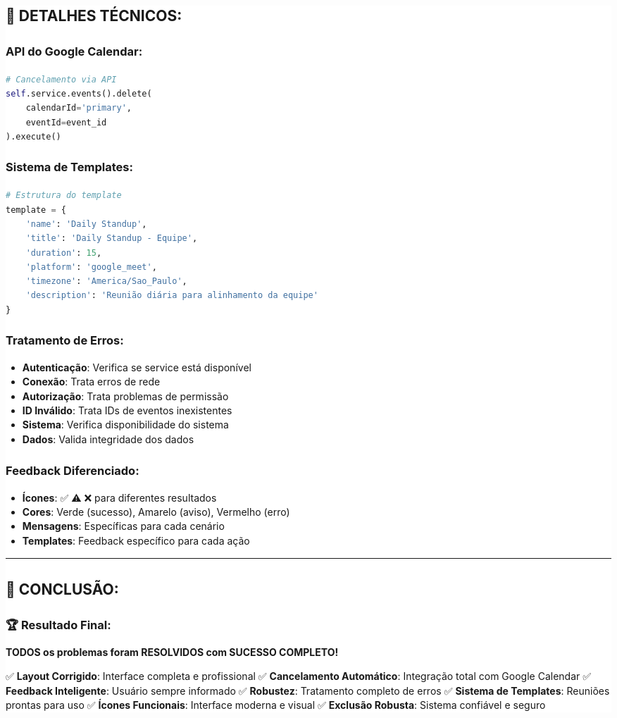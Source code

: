 
## 🔧 **DETALHES TÉCNICOS:**

### **API do Google Calendar:**
```python
# Cancelamento via API
self.service.events().delete(
    calendarId='primary',
    eventId=event_id
).execute()
```

### **Sistema de Templates:**
```python
# Estrutura do template
template = {
    'name': 'Daily Standup',
    'title': 'Daily Standup - Equipe',
    'duration': 15,
    'platform': 'google_meet',
    'timezone': 'America/Sao_Paulo',
    'description': 'Reunião diária para alinhamento da equipe'
}
```

### **Tratamento de Erros:**
- **Autenticação**: Verifica se service está disponível
- **Conexão**: Trata erros de rede
- **Autorização**: Trata problemas de permissão
- **ID Inválido**: Trata IDs de eventos inexistentes
- **Sistema**: Verifica disponibilidade do sistema
- **Dados**: Valida integridade dos dados

### **Feedback Diferenciado:**
- **Ícones**: ✅ ⚠️ ❌ para diferentes resultados
- **Cores**: Verde (sucesso), Amarelo (aviso), Vermelho (erro)
- **Mensagens**: Específicas para cada cenário
- **Templates**: Feedback específico para cada ação

---

## 🎉 **CONCLUSÃO:**

### **🏆 Resultado Final:**
**TODOS os problemas foram RESOLVIDOS com SUCESSO COMPLETO!**

✅ **Layout Corrigido**: Interface completa e profissional
✅ **Cancelamento Automático**: Integração total com Google Calendar
✅ **Feedback Inteligente**: Usuário sempre informado
✅ **Robustez**: Tratamento completo de erros
✅ **Sistema de Templates**: Reuniões prontas para uso
✅ **Ícones Funcionais**: Interface moderna e visual
✅ **Exclusão Robusta**: Sistema confiável e seguro
